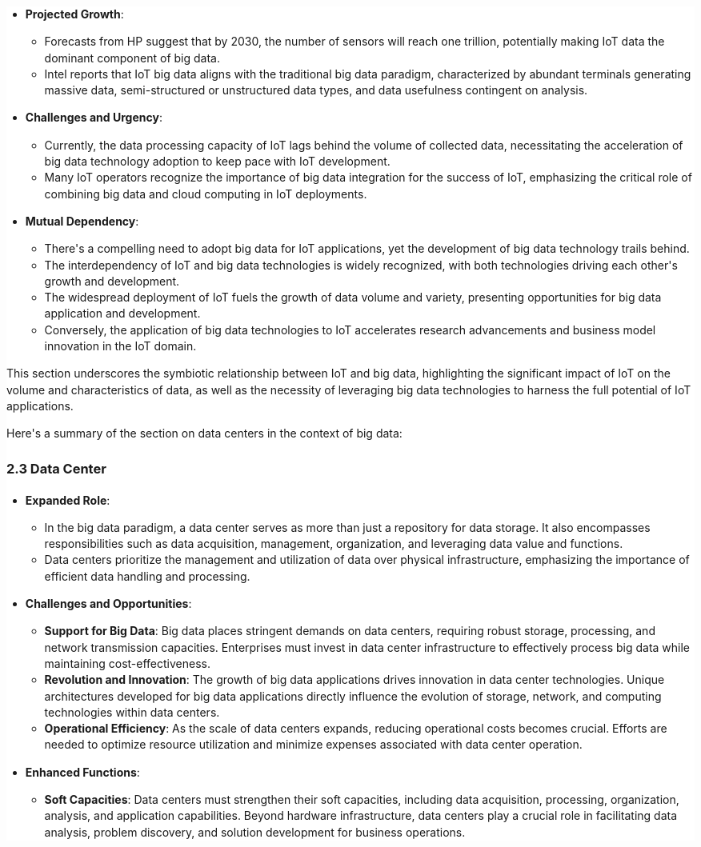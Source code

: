 - **Projected Growth**:
  - Forecasts from HP suggest that by 2030, the number of sensors will reach one trillion, potentially making IoT data the dominant component of big data.
  - Intel reports that IoT big data aligns with the traditional big data paradigm, characterized by abundant terminals generating massive data, semi-structured or unstructured data types, and data usefulness contingent on analysis.

- **Challenges and Urgency**:
  - Currently, the data processing capacity of IoT lags behind the volume of collected data, necessitating the acceleration of big data technology adoption to keep pace with IoT development.
  - Many IoT operators recognize the importance of big data integration for the success of IoT, emphasizing the critical role of combining big data and cloud computing in IoT deployments.

- **Mutual Dependency**:
  - There's a compelling need to adopt big data for IoT applications, yet the development of big data technology trails behind.
  - The interdependency of IoT and big data technologies is widely recognized, with both technologies driving each other's growth and development.
  - The widespread deployment of IoT fuels the growth of data volume and variety, presenting opportunities for big data application and development.
  - Conversely, the application of big data technologies to IoT accelerates research advancements and business model innovation in the IoT domain.

This section underscores the symbiotic relationship between IoT and big data, highlighting the significant impact of IoT on the volume and characteristics of data, as well as the necessity of leveraging big data technologies to harness the full potential of IoT applications.



Here's a summary of the section on data centers in the context of big data:

### 2.3 Data Center

- **Expanded Role**:
  - In the big data paradigm, a data center serves as more than just a repository for data storage. It also encompasses responsibilities such as data acquisition, management, organization, and leveraging data value and functions.
  - Data centers prioritize the management and utilization of data over physical infrastructure, emphasizing the importance of efficient data handling and processing.

- **Challenges and Opportunities**:
  - **Support for Big Data**: Big data places stringent demands on data centers, requiring robust storage, processing, and network transmission capacities. Enterprises must invest in data center infrastructure to effectively process big data while maintaining cost-effectiveness.
  - **Revolution and Innovation**: The growth of big data applications drives innovation in data center technologies. Unique architectures developed for big data applications directly influence the evolution of storage, network, and computing technologies within data centers.
  - **Operational Efficiency**: As the scale of data centers expands, reducing operational costs becomes crucial. Efforts are needed to optimize resource utilization and minimize expenses associated with data center operation.

- **Enhanced Functions**:
  - **Soft Capacities**: Data centers must strengthen their soft capacities, including data acquisition, processing, organization, analysis, and application capabilities. Beyond hardware infrastructure, data centers play a crucial role in facilitating data analysis, problem discovery, and solution development for business operations.
